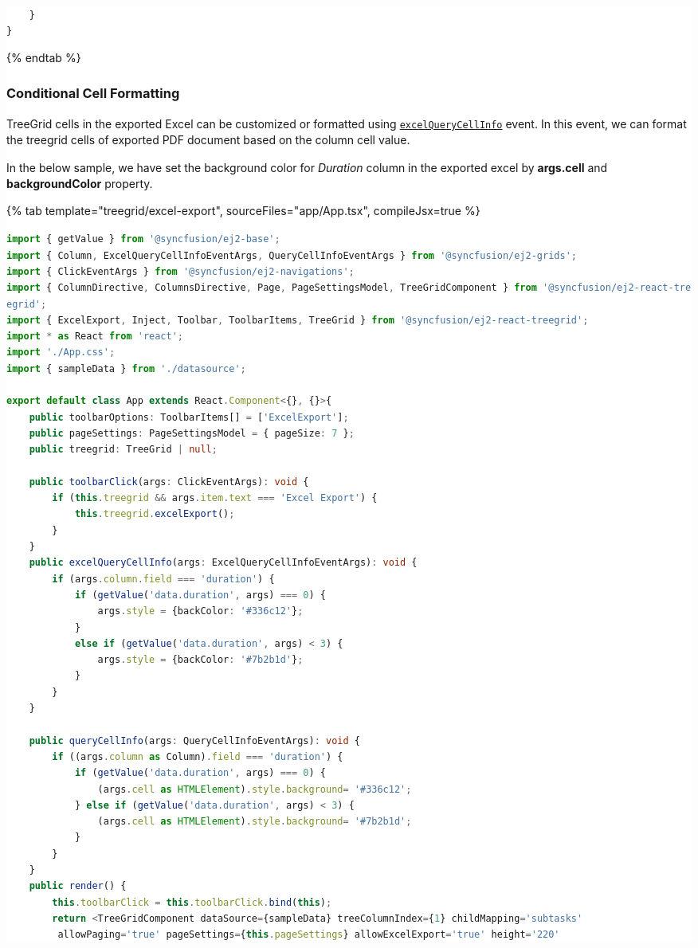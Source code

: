 ```typescript
    }
}
```

{% endtab %}

### Conditional Cell Formatting

TreeGrid cells in the exported Excel can be customized or formatted using [`excelQueryCellInfo`](../api/treegrid/#excelQueryCellInfo) event. In this event, we can format the treegrid cells of exported PDF document based on the column cell value.

In the below sample, we have set the background color for *Duration* column in the exported excel by **args.cell** and **backgroundColor** property.

{% tab template="treegrid/excel-export", sourceFiles="app/App.tsx", compileJsx=true %}

```typescript
import { getValue } from '@syncfusion/ej2-base';
import { Column, ExcelQueryCellInfoEventArgs, QueryCellInfoEventArgs } from '@syncfusion/ej2-grids';
import { ClickEventArgs } from '@syncfusion/ej2-navigations';
import { ColumnDirective, ColumnsDirective, Page, PageSettingsModel, TreeGridComponent } from '@syncfusion/ej2-react-treegrid';
import { ExcelExport, Inject, Toolbar, ToolbarItems, TreeGrid } from '@syncfusion/ej2-react-treegrid';
import * as React from 'react';
import './App.css';
import { sampleData } from './datasource';

export default class App extends React.Component<{}, {}>{
    public toolbarOptions: ToolbarItems[] = ['ExcelExport'];
    public pageSettings: PageSettingsModel = { pageSize: 7 };
    public treegrid: TreeGrid | null;

    public toolbarClick(args: ClickEventArgs): void {
        if (this.treegrid && args.item.text === 'Excel Export') {
            this.treegrid.excelExport();
        }
    }
    public excelQueryCellInfo(args: ExcelQueryCellInfoEventArgs): void {
        if (args.column.field === 'duration') {
            if (getValue('data.duration', args) === 0) {
                args.style = {backColor: '#336c12'};
            }
            else if (getValue('data.duration', args) < 3) {
                args.style = {backColor: '#7b2b1d'};
            }
        }
    }

    public queryCellInfo(args: QueryCellInfoEventArgs): void {
        if ((args.column as Column).field === 'duration') {
            if (getValue('data.duration', args) === 0) {
                (args.cell as HTMLElement).style.background= '#336c12';
            } else if (getValue('data.duration', args) < 3) {
                (args.cell as HTMLElement).style.background= '#7b2b1d';
            }
        }
    }
    public render() {
        this.toolbarClick = this.toolbarClick.bind(this);
        return <TreeGridComponent dataSource={sampleData} treeColumnIndex={1} childMapping='subtasks'
         allowPaging='true' pageSettings={this.pageSettings} allowExcelExport='true' height='220'
```